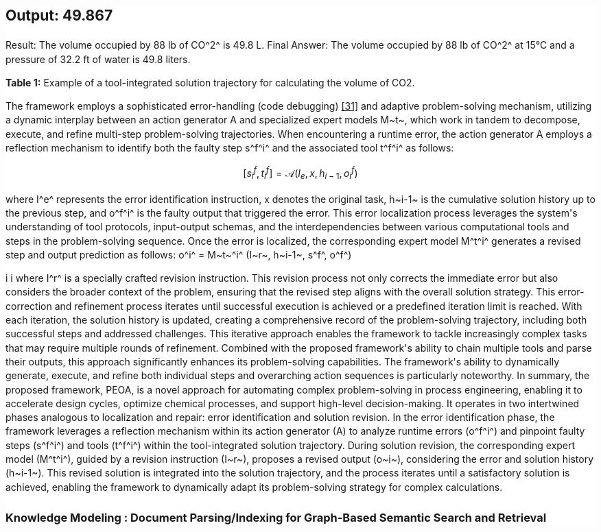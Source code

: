 ## Output: 49.867

Result: The volume occupied by 88 lb of CO^2^ is 49.8 L. Final Answer: The volume occupied by 88 lb of CO^2^ at 15°C and a pressure of 32.2 ft of water is 49.8 liters.

**Table 1:** Example of a tool-integrated solution trajectory for calculating the volume of CO2.

The framework employs a sophisticated error-handling (code debugging) [[31]](#ref-31) and adaptive problem-solving mechanism, utilizing a dynamic interplay between an action generator A and specialized expert models M~t~, which work in tandem to decompose, execute, and refine multi-step problem-solving trajectories. When encountering a runtime error, the action generator A employs a reflection mechanism to identify both the faulty step s^f^i^ and the associated tool t^f^i^ as follows:

$$
[s_i^f,t_i^f]=\mathcal{A}(I_e,x,h_{i-1},o_i^f)
$$

where I^e^ represents the error identification instruction, x denotes the original task, h~i-1~ is the cumulative solution history up to the previous step, and o^f^i^ is the faulty output that triggered the error. This error localization process leverages the system's understanding of tool protocols, input-output schemas, and the interdependencies between various computational tools and steps in the problem-solving sequence. Once the error is localized, the corresponding expert model M^t^i^ generates a revised step and output prediction as follows: o^i^ = M~t~^i^ (I~r~, h~i-1~, s^f^, o^f^)

i i where I^r^ is a specially crafted revision instruction. This revision process not only corrects the immediate error but also considers the broader context of the problem, ensuring that the revised step aligns with the overall solution strategy. This error-correction and refinement process iterates until successful execution is achieved or a predefined iteration limit is reached. With each iteration, the solution history is updated, creating a comprehensive record of the problem-solving trajectory, including both successful steps and addressed challenges. This iterative approach enables the framework to tackle increasingly complex tasks that may require multiple rounds of refinement. Combined with the proposed framework's ability to chain multiple tools and parse their outputs, this approach significantly enhances its problem-solving capabilities. The framework's ability to dynamically generate, execute, and refine both individual steps and overarching action sequences is particularly noteworthy. In summary, the proposed framework, PEOA, is a novel approach for automating complex problem-solving in process engineering, enabling it to accelerate design cycles, optimize chemical processes, and support high-level decision-making. It operates in two intertwined phases analogous to localization and repair: error identification and solution revision. In the error identification phase, the framework leverages a reflection mechanism within its action generator (A) to analyze runtime errors (o^f^i^) and pinpoint faulty steps (s^f^i^) and tools (t^f^i^) within the tool-integrated solution trajectory. During solution revision, the corresponding expert model (M^t^i^), guided by a revision instruction (I~r~), proposes a revised output (o~i~), considering the error and solution history (h~i-1~). This revised solution is integrated into the solution trajectory, and the process iterates until a satisfactory solution is achieved, enabling the framework to dynamically adapt its problem-solving strategy for complex calculations.

### Knowledge Modeling : Document Parsing/Indexing for Graph-Based Semantic Search and Retrieval
